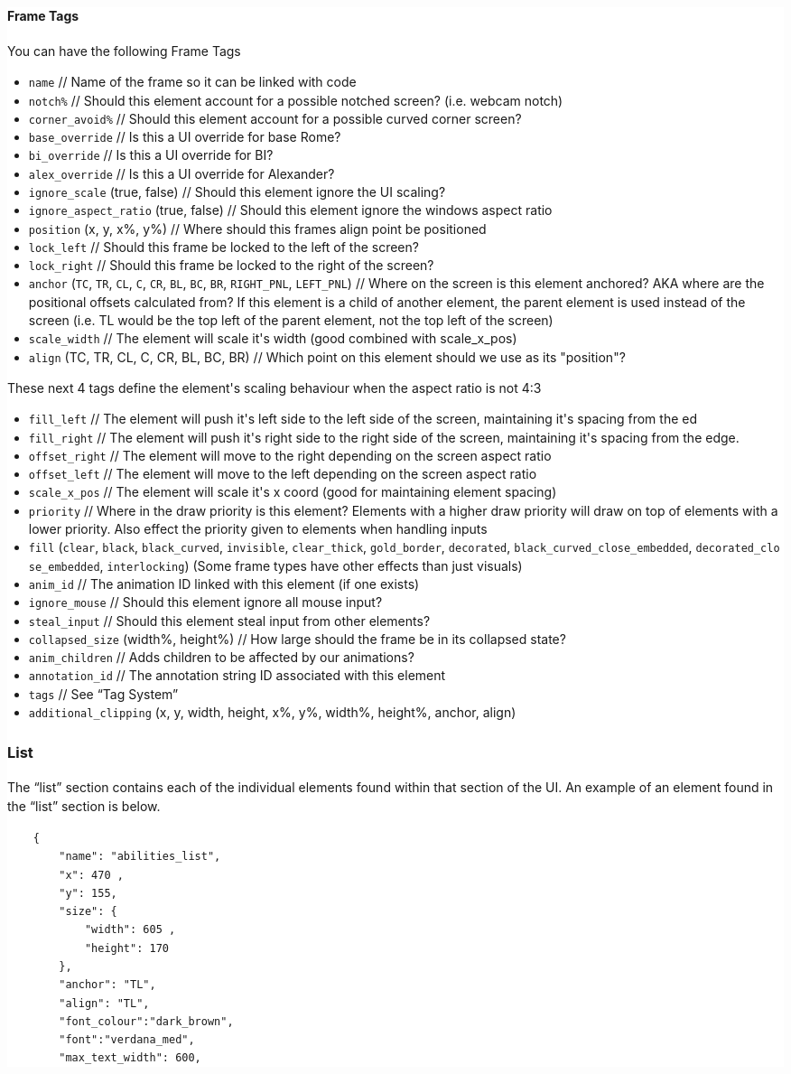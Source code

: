#### Frame Tags

You can have the following Frame Tags

* `name` // Name of the frame so it can be linked with code
* `notch%` // Should this element account for a possible notched screen? (i.e. webcam notch)
* `corner_avoid%` // Should this element account for a possible curved corner screen?
* `base_override` // Is this a UI override for base Rome?
* `bi_override` // Is this a UI override for BI?
* `alex_override` // Is this a UI override for Alexander?
* `ignore_scale` (true, false) // Should this element ignore the UI scaling?
* `ignore_aspect_ratio` (true, false) // Should this element ignore the windows aspect ratio
* `position` (x, y, x%, y%) // Where should this frames align point be positioned
* `lock_left` // Should this frame be locked to the left of the screen?
* `lock_right` // Should this frame be locked to the right of the screen?
* `anchor` (`TC`, `TR`, `CL`, `C`, `CR`, `BL`, `BC`, `BR`, `RIGHT_PNL`, `LEFT_PNL`) // Where on the screen is this element anchored? AKA where are the positional offsets calculated from? If this element is a child of another element, the parent element is used instead of the screen (i.e. TL would be the top left of the parent element, not the top left of the screen)
* `scale_width` // The element will scale it's width (good combined with scale_x_pos)
* `align` (TC, TR, CL, C, CR, BL, BC, BR) // Which point on this element should we use as its "position"?

These next 4 tags define the element's scaling behaviour when the aspect ratio is not 4:3                

* `fill_left` // The element will push it's left side to the left side of the screen, maintaining it's spacing from the ed
* `fill_right` // The element will push it's right side to the right side of the screen, maintaining it's spacing from the edge.
* `offset_right` // The element will move to the right depending on the screen aspect ratio
* `offset_left` // The element will move to the left depending on the screen aspect ratio
* `scale_x_pos` // The element will scale it's x coord (good for maintaining element spacing)
* `priority` // Where in the draw priority is this element? Elements with a higher draw priority will draw on top of elements with a lower priority. Also effect the priority given to elements when handling inputs
* `fill` (`clear`, `black`, `black_curved`, `invisible`, `clear_thick`, `gold_border`, `decorated`, `black_curved_close_embedded`, `decorated_close_embedded`, `interlocking`) (Some frame types have other effects than just visuals)
* `anim_id` // The animation ID linked with this element (if one exists)
* `ignore_mouse` // Should this element ignore all mouse input?
* `steal_input` // Should this element steal input from other elements?
* `collapsed_size` (width%, height%) // How large should the frame be in its collapsed state?
* `anim_children` // Adds children to be affected by our animations?
* `annotation_id` // The annotation string ID associated with this element
* `tags` // See “Tag System”
* `additional_clipping` (x, y, width, height, x%, y%, width%, height%, anchor, align)

### List

The “list” section contains each of the individual elements found within that section of the UI.
An example of an element found in the “list” section is below.

```
	{
		"name": "abilities_list",
		"x": 470 ,
		"y": 155,
		"size": {
			"width": 605 ,
			"height": 170
		},
		"anchor": "TL",
		"align": "TL",
		"font_colour":"dark_brown",
		"font":"verdana_med",
		"max_text_width": 600,
```